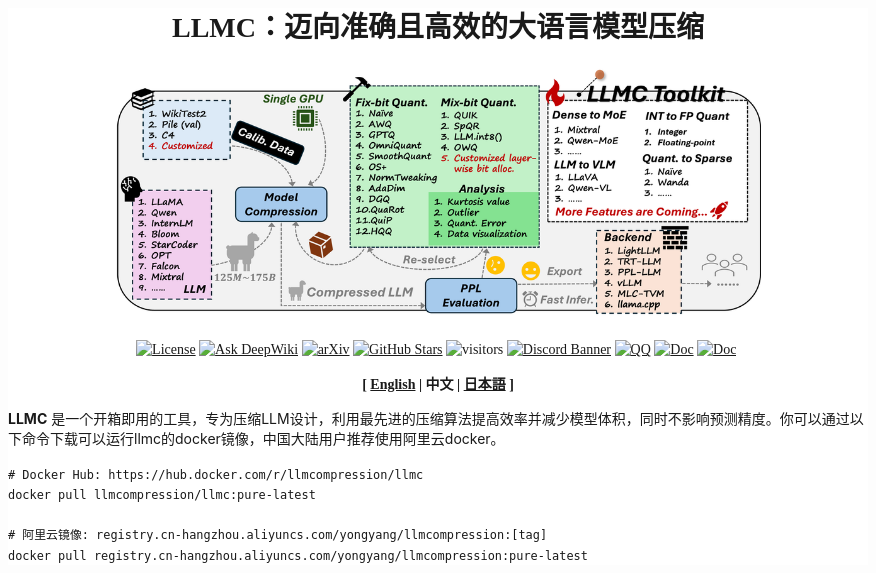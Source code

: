 <div align="center" style="font-family: charter;">
<h1> LLMC：迈向准确且高效的大语言模型压缩 </h1>

<img src="./imgs/llmc.png" alt="llmc" width="75%" />

[![License](https://img.shields.io/badge/License-Apache_2.0-blue.svg)](https://opensource.org/licenses/Apache-2.0)
[![Ask DeepWiki](https://deepwiki.com/badge.svg)](https://deepwiki.com/ModelTC/llmc)
[![arXiv](https://img.shields.io/badge/LLMC-2405.06001-b31b1b)](https://arxiv.org/abs/2405.06001)
[![GitHub Stars](https://img.shields.io/github/stars/ModelTC/llmc.svg?style=social&label=Star&maxAge=60)](https://github.com/ModelTC/llmc)
![visitors](https://komarev.com/ghpvc/?username=llmc&label=visitors)
[![Discord Banner](https://img.shields.io/discord/1139835312592392214?logo=discord&logoColor=white)](https://discord.com/invite/NfJzbkK3jY)
[![QQ](https://img.shields.io/badge/QQ-EB1923?logo=tencent-qq&logoColor=white)](http://qm.qq.com/cgi-bin/qm/qr?_wv=1027&k=I9IGPWWj8uuRXWH3_ELWjouf6gkIMgUl&authKey=GA3WbFAsm90ePJf%2FCbc7ZyXXq4ShQktlBaLxgqS5yuSPAsr3%2BDKMRdosUiLYoilO&noverify=0&group_code=526192592)
[![Doc](https://img.shields.io/badge/docs-English-99cc2)](https://llmc-en.readthedocs.io/en/latest/)
[![Doc](https://img.shields.io/badge/文档-中文-99cc2)](https://llmc-zhcn.readthedocs.io/en/latest/)&#160;

**\[ [English](README.md) | 中文 | [日本語](README_ja.md) \]**

</div>

**LLMC** 是一个开箱即用的工具，专为压缩LLM设计，利用最先进的压缩算法提高效率并减少模型体积，同时不影响预测精度。你可以通过以下命令下载可以运行llmc的docker镜像，中国大陆用户推荐使用阿里云docker。

```shell
# Docker Hub: https://hub.docker.com/r/llmcompression/llmc
docker pull llmcompression/llmc:pure-latest

# 阿里云镜像: registry.cn-hangzhou.aliyuncs.com/yongyang/llmcompression:[tag]
docker pull registry.cn-hangzhou.aliyuncs.com/yongyang/llmcompression:pure-latest
```
